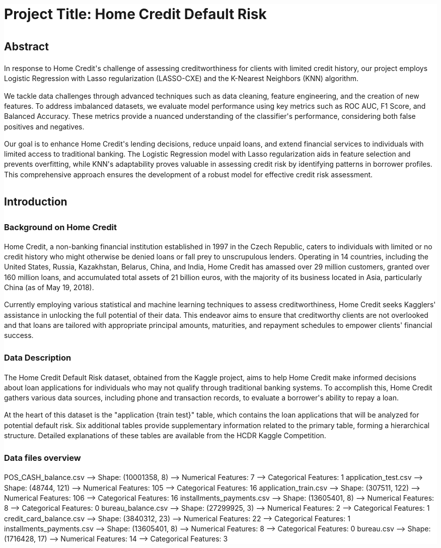 # Project Title: Home Credit Default Risk

## Abstract
In response to Home Credit's challenge of assessing creditworthiness for clients with limited credit history, our project employs Logistic Regression with Lasso regularization (LASSO-CXE) and the K-Nearest Neighbors (KNN) algorithm.

We tackle data challenges through advanced techniques such as data cleaning, feature engineering, and the creation of new features. To address imbalanced datasets, we evaluate model performance using key metrics such as ROC AUC, F1 Score, and Balanced Accuracy. These metrics provide a nuanced understanding of the classifier's performance, considering both false positives and negatives.

Our goal is to enhance Home Credit's lending decisions, reduce unpaid loans, and extend financial services to individuals with limited access to traditional banking. The Logistic Regression model with Lasso regularization aids in feature selection and prevents overfitting, while KNN's adaptability proves valuable in assessing credit risk by identifying patterns in borrower profiles. This comprehensive approach ensures the development of a robust model for effective credit risk assessment.

## Introduction
### Background on Home Credit
Home Credit, a non-banking financial institution established in 1997 in the Czech Republic, caters to individuals with limited or no credit history who might otherwise be denied loans or fall prey to unscrupulous lenders. Operating in 14 countries, including the United States, Russia, Kazakhstan, Belarus, China, and India, Home Credit has amassed over 29 million customers, granted over 160 million loans, and accumulated total assets of 21 billion euros, with the majority of its business located in Asia, particularly China (as of May 19, 2018).

Currently employing various statistical and machine learning techniques to assess creditworthiness, Home Credit seeks Kagglers' assistance in unlocking the full potential of their data. This endeavor aims to ensure that creditworthy clients are not overlooked and that loans are tailored with appropriate principal amounts, maturities, and repayment schedules to empower clients' financial success.

### Data Description
The Home Credit Default Risk dataset, obtained from the Kaggle project, aims to help Home Credit make informed decisions about loan applications for individuals who may not qualify through traditional banking systems. To accomplish this, Home Credit gathers various data sources, including phone and transaction records, to evaluate a borrower's ability to repay a loan.

At the heart of this dataset is the "application {train test}" table, which contains the loan applications that will be analyzed for potential default risk. Six additional tables provide supplementary information related to the primary table, forming a hierarchical structure. Detailed explanations of these tables are available from the HCDR Kaggle Competition.

### Data files overview
POS_CASH_balance.csv --> Shape: (10001358, 8) --> Numerical Features: 7 --> Categorical Features: 1
application_test.csv --> Shape: (48744, 121) --> Numerical Features: 105 --> Categorical Features: 16
application_train.csv --> Shape: (307511, 122) --> Numerical Features: 106 --> Categorical Features: 16
installments_payments.csv --> Shape: (13605401, 8) --> Numerical Features: 8 --> Categorical Features: 0
bureau_balance.csv --> Shape: (27299925, 3) --> Numerical Features: 2 --> Categorical Features: 1
credit_card_balance.csv --> Shape: (3840312, 23) --> Numerical Features: 22 --> Categorical Features: 1
installments_payments.csv --> Shape: (13605401, 8) --> Numerical Features: 8 --> Categorical Features: 0
bureau.csv --> Shape: (1716428, 17) --> Numerical Features: 14 --> Categorical Features: 3

